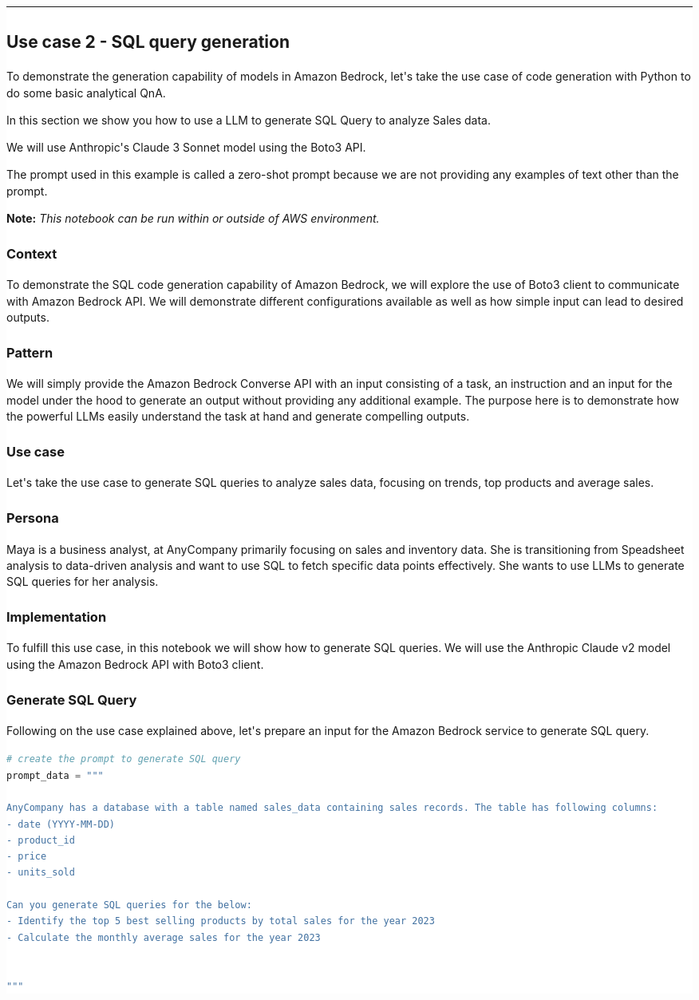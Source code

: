 ___

<h2> Use case 2 - SQL query generation</h2>



To demonstrate the generation capability of models in Amazon Bedrock, let's take the use case of code generation with Python to do some basic analytical QnA.

In this section we show you how to use a LLM to generate SQL Query to analyze Sales data.

We will use Anthropic's Claude 3 Sonnet model using the Boto3 API. 

The prompt used in this example is called a zero-shot prompt because we are not providing any examples of text other than the prompt.

**Note:** *This notebook can be run within or outside of AWS environment.*

<h3> Context</h3>

To demonstrate the SQL code generation capability of Amazon Bedrock, we will explore the use of Boto3 client to communicate with Amazon Bedrock API. We will demonstrate different configurations available as well as how simple input can lead to desired outputs.


<h3> Pattern</h3>

We will simply provide the Amazon Bedrock Converse API with an input consisting of a task, an instruction and an input for the model under the hood to generate an output without providing any additional example. The purpose here is to demonstrate how the powerful LLMs easily understand the task at hand and generate compelling outputs.

<h3> Use case</h3>

Let's take the use case to generate SQL queries to analyze sales data, focusing on trends, top products and average sales.


<h3>Persona</h3>

Maya is a business analyst, at AnyCompany primarily focusing on sales and inventory data. She is transitioning from Speadsheet analysis to data-driven analysis and want to use SQL to fetch specific data points effectively. She wants to use LLMs to generate SQL queries for her analysis. 


<h3>Implementation</h3>
To fulfill this use case, in this notebook we will show how to generate SQL queries. We will use the Anthropic Claude v2 model using the Amazon Bedrock API with Boto3 client. 


<h3>Generate SQL Query</h3>

Following on the use case explained above, let's prepare an input for  the Amazon Bedrock service to generate SQL query.


```python
# create the prompt to generate SQL query
prompt_data = """

AnyCompany has a database with a table named sales_data containing sales records. The table has following columns:
- date (YYYY-MM-DD)
- product_id
- price
- units_sold

Can you generate SQL queries for the below: 
- Identify the top 5 best selling products by total sales for the year 2023
- Calculate the monthly average sales for the year 2023


"""

```